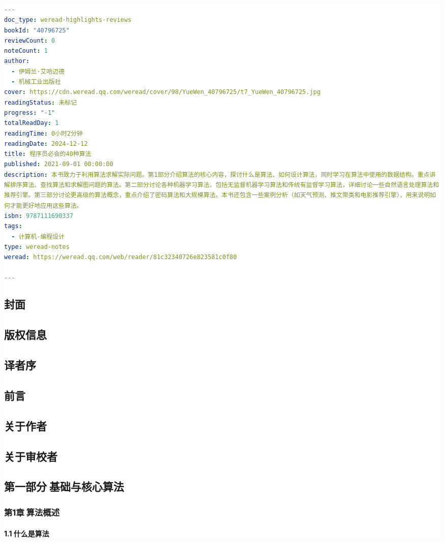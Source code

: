 ```yaml
---
doc_type: weread-highlights-reviews
bookId: "40796725"
reviewCount: 0
noteCount: 1
author:
  - 伊姆兰·艾哈迈德
  - 机械工业出版社
cover: https://cdn.weread.qq.com/weread/cover/98/YueWen_40796725/t7_YueWen_40796725.jpg
readingStatus: 未标记
progress: "-1"
totalReadDay: 1
readingTime: 0小时2分钟
readingDate: 2024-12-12
title: 程序员必会的40种算法
published: 2021-09-01 00:00:00
description: 本书致力于利用算法求解实际问题。第1部分介绍算法的核心内容，探讨什么是算法、如何设计算法，同时学习在算法中使用的数据结构。重点讲解排序算法、查找算法和求解图问题的算法。第二部分讨论各种机器学习算法，包括无监督机器学习算法和传统有监督学习算法，详细讨论一些自然语言处理算法和推荐引擎。第三部分讨论更高级的算法概念，重点介绍了密码算法和大规模算法。本书还包含一些案例分析（如天气预测、推文聚类和电影推荐引擎），用来说明如何才能更好地应用这些算法。
isbn: 9787111690337
tags:
  - 计算机-编程设计
type: weread-notes
weread: https://weread.qq.com/web/reader/81c32340726e823581c0f80

---
```



## 封面

## 版权信息

## 译者序

## 前言

## 关于作者

## 关于审校者

## 第一部分 基础与核心算法

### 第1章 算法概述

#### 1.1 什么是算法

